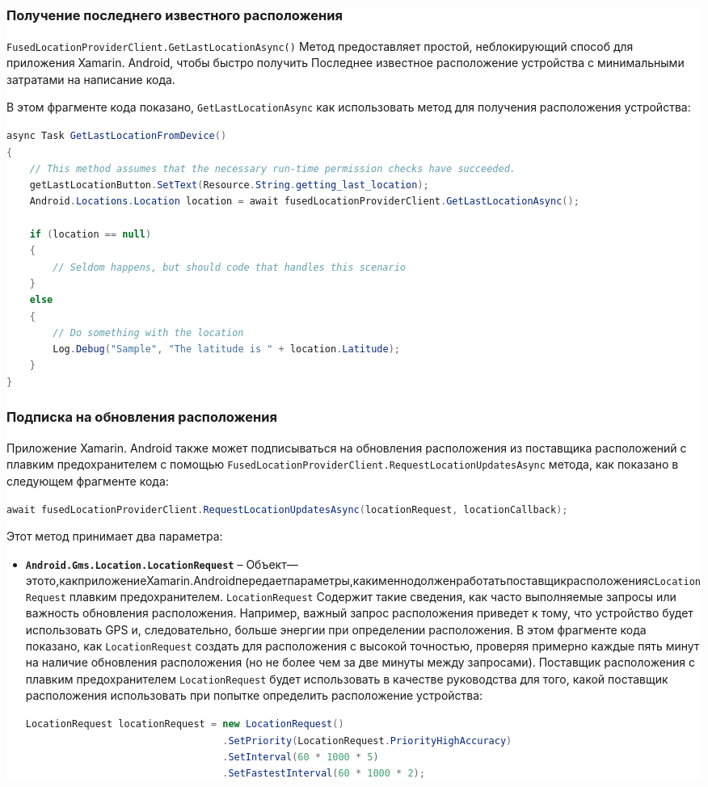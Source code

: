 ### <a name="getting-the-last-known-location"></a>Получение последнего известного расположения

`FusedLocationProviderClient.GetLastLocationAsync()` Метод предоставляет простой, неблокирующий способ для приложения Xamarin. Android, чтобы быстро получить Последнее известное расположение устройства с минимальными затратами на написание кода.

В этом фрагменте кода показано, `GetLastLocationAsync` как использовать метод для получения расположения устройства:

```csharp
async Task GetLastLocationFromDevice()
{
    // This method assumes that the necessary run-time permission checks have succeeded.
    getLastLocationButton.SetText(Resource.String.getting_last_location);
    Android.Locations.Location location = await fusedLocationProviderClient.GetLastLocationAsync();

    if (location == null)
    {
        // Seldom happens, but should code that handles this scenario
    }
    else
    {
        // Do something with the location 
        Log.Debug("Sample", "The latitude is " + location.Latitude);
    }
}
```

### <a name="subscribing-to-location-updates"></a>Подписка на обновления расположения

Приложение Xamarin. Android также может подписываться на обновления расположения из поставщика расположений с плавким предохранителем с помощью `FusedLocationProviderClient.RequestLocationUpdatesAsync` метода, как показано в следующем фрагменте кода:

```csharp
await fusedLocationProviderClient.RequestLocationUpdatesAsync(locationRequest, locationCallback);
```

Этот метод принимает два параметра:

- **`Android.Gms.Location.LocationRequest`** &ndash; Объект—этото,какприложениеXamarin.Androidпередаетпараметры,какименнодолженработатьпоставщикрасположенияс`LocationRequest` плавким предохранителем. `LocationRequest` Содержит такие сведения, как часто выполняемые запросы или важность обновления расположения. Например, важный запрос расположения приведет к тому, что устройство будет использовать GPS и, следовательно, больше энергии при определении расположения. В этом фрагменте кода показано, как `LocationRequest` создать для расположения с высокой точностью, проверяя примерно каждые пять минут на наличие обновления расположения (но не более чем за две минуты между запросами). Поставщик расположения с плавким предохранителем `LocationRequest` будет использовать в качестве руководства для того, какой поставщик расположения использовать при попытке определить расположение устройства:

    ```csharp
    LocationRequest locationRequest = new LocationRequest()
                                      .SetPriority(LocationRequest.PriorityHighAccuracy)
                                      .SetInterval(60 * 1000 * 5)
                                      .SetFastestInterval(60 * 1000 * 2);
    ```
